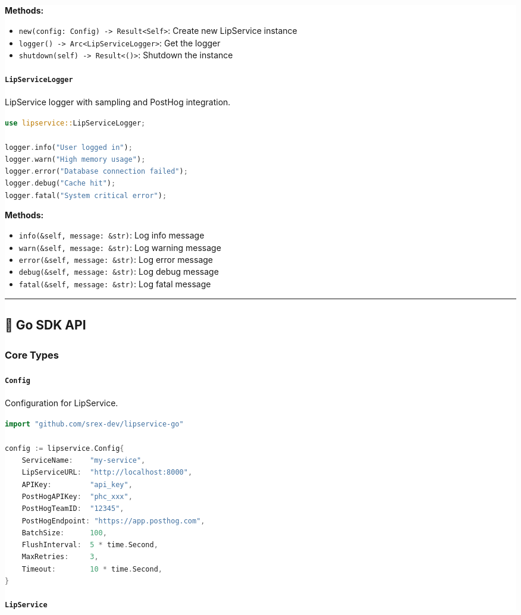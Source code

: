 **Methods:**
- `new(config: Config) -> Result<Self>`: Create new LipService instance
- `logger() -> Arc<LipServiceLogger>`: Get the logger
- `shutdown(self) -> Result<()>`: Shutdown the instance

#### `LipServiceLogger`

LipService logger with sampling and PostHog integration.

```rust
use lipservice::LipServiceLogger;

logger.info("User logged in");
logger.warn("High memory usage");
logger.error("Database connection failed");
logger.debug("Cache hit");
logger.fatal("System critical error");
```

**Methods:**
- `info(&self, message: &str)`: Log info message
- `warn(&self, message: &str)`: Log warning message
- `error(&self, message: &str)`: Log error message
- `debug(&self, message: &str)`: Log debug message
- `fatal(&self, message: &str)`: Log fatal message

---

## 🐹 Go SDK API

### Core Types

#### `Config`

Configuration for LipService.

```go
import "github.com/srex-dev/lipservice-go"

config := lipservice.Config{
    ServiceName:    "my-service",
    LipServiceURL:  "http://localhost:8000",
    APIKey:         "api_key",
    PostHogAPIKey:  "phc_xxx",
    PostHogTeamID:  "12345",
    PostHogEndpoint: "https://app.posthog.com",
    BatchSize:      100,
    FlushInterval:  5 * time.Second,
    MaxRetries:     3,
    Timeout:        10 * time.Second,
}
```

#### `LipService`
